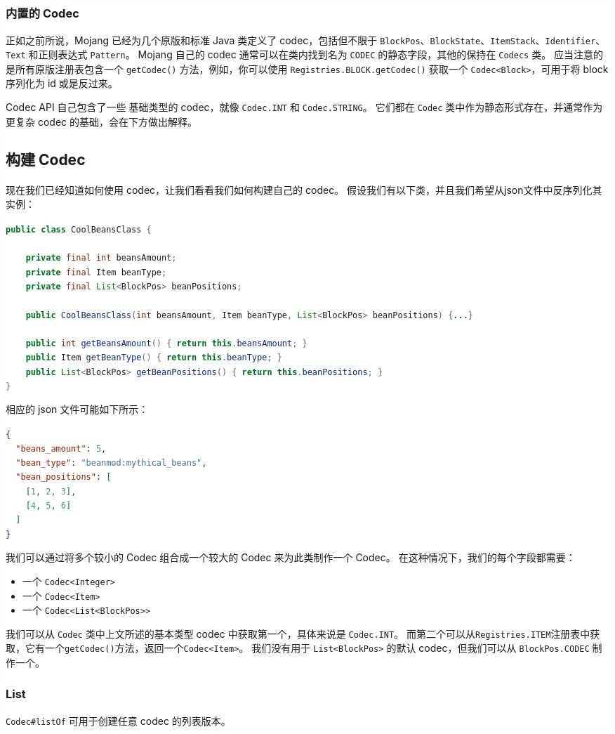 ### 内置的 Codec

正如之前所说，Mojang 已经为几个原版和标准 Java 类定义了 codec，包括但不限于 `BlockPos`、`BlockState`、`ItemStack`、`Identifier`、`Text` 和正则表达式 `Pattern`。 Mojang 自己的 codec 通常可以在类内找到名为 `CODEC` 的静态字段，其他的保持在 `Codecs` 类。 应当注意的是所有原版注册表包含一个 `getCodec()` 方法，例如，你可以使用 `Registries.BLOCK.getCodec()` 获取一个 `Codec<Block>`，可用于将 block 序列化为 id 或是反过来。

Codec API 自己包含了一些 基础类型的 codec，就像 `Codec.INT` 和 `Codec.STRING`。 它们都在 `Codec` 类中作为静态形式存在，并通常作为更复杂 codec 的基础，会在下方做出解释。

## 构建 Codec

现在我们已经知道如何使用 codec，让我们看看我们如何构建自己的 codec。 假设我们有以下类，并且我们希望从json文件中反序列化其实例：

```java
public class CoolBeansClass {

    private final int beansAmount;
    private final Item beanType;
    private final List<BlockPos> beanPositions;

    public CoolBeansClass(int beansAmount, Item beanType, List<BlockPos> beanPositions) {...}

    public int getBeansAmount() { return this.beansAmount; }
    public Item getBeanType() { return this.beanType; }
    public List<BlockPos> getBeanPositions() { return this.beanPositions; }
}
```

相应的 json 文件可能如下所示：

```json
{
  "beans_amount": 5,
  "bean_type": "beanmod:mythical_beans",
  "bean_positions": [
    [1, 2, 3],
    [4, 5, 6]
  ]
}
```

我们可以通过将多个较小的 Codec 组合成一个较大的 Codec 来为此类制作一个 Codec。 在这种情况下，我们的每个字段都需要：

- 一个 `Codec<Integer>`
- 一个 `Codec<Item>`
- 一个 `Codec<List<BlockPos>>`

我们可以从 `Codec` 类中上文所述的基本类型 codec 中获取第一个，具体来说是 `Codec.INT`。 而第二个可以从`Registries.ITEM`注册表中获取，它有一个`getCodec()`方法，返回一个`Codec<Item>`。 我们没有用于 `List<BlockPos>` 的默认 codec，但我们可以从 `BlockPos.CODEC` 制作一个。

### List

`Codec#listOf` 可用于创建任意 codec 的列表版本。
